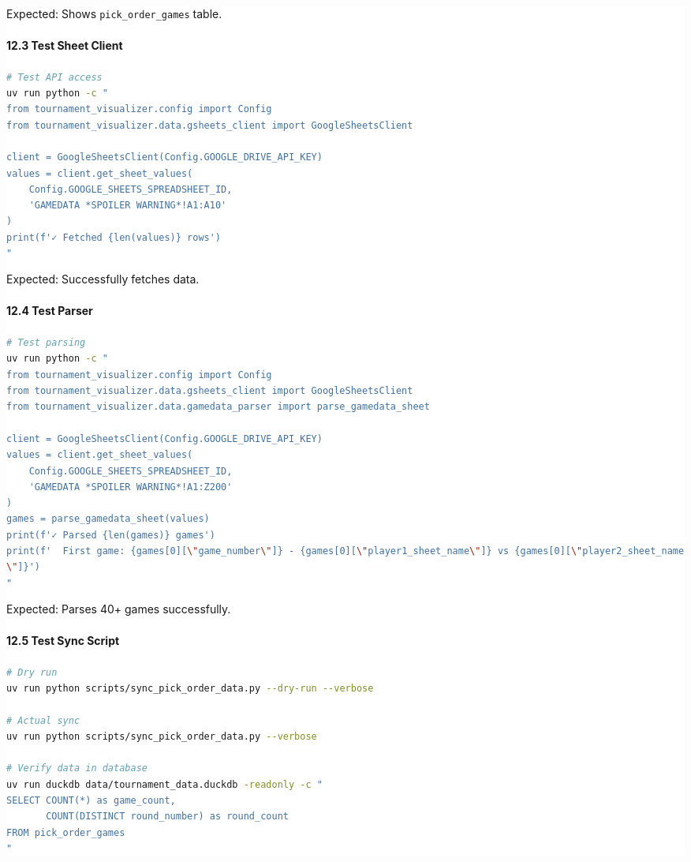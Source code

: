 Expected: Shows `pick_order_games` table.

#### 12.3 Test Sheet Client

```bash
# Test API access
uv run python -c "
from tournament_visualizer.config import Config
from tournament_visualizer.data.gsheets_client import GoogleSheetsClient

client = GoogleSheetsClient(Config.GOOGLE_DRIVE_API_KEY)
values = client.get_sheet_values(
    Config.GOOGLE_SHEETS_SPREADSHEET_ID,
    'GAMEDATA *SPOILER WARNING*!A1:A10'
)
print(f'✓ Fetched {len(values)} rows')
"
```

Expected: Successfully fetches data.

#### 12.4 Test Parser

```bash
# Test parsing
uv run python -c "
from tournament_visualizer.config import Config
from tournament_visualizer.data.gsheets_client import GoogleSheetsClient
from tournament_visualizer.data.gamedata_parser import parse_gamedata_sheet

client = GoogleSheetsClient(Config.GOOGLE_DRIVE_API_KEY)
values = client.get_sheet_values(
    Config.GOOGLE_SHEETS_SPREADSHEET_ID,
    'GAMEDATA *SPOILER WARNING*!A1:Z200'
)
games = parse_gamedata_sheet(values)
print(f'✓ Parsed {len(games)} games')
print(f'  First game: {games[0][\"game_number\"]} - {games[0][\"player1_sheet_name\"]} vs {games[0][\"player2_sheet_name\"]}')
"
```

Expected: Parses 40+ games successfully.

#### 12.5 Test Sync Script

```bash
# Dry run
uv run python scripts/sync_pick_order_data.py --dry-run --verbose

# Actual sync
uv run python scripts/sync_pick_order_data.py --verbose

# Verify data in database
uv run duckdb data/tournament_data.duckdb -readonly -c "
SELECT COUNT(*) as game_count,
       COUNT(DISTINCT round_number) as round_count
FROM pick_order_games
"
```
